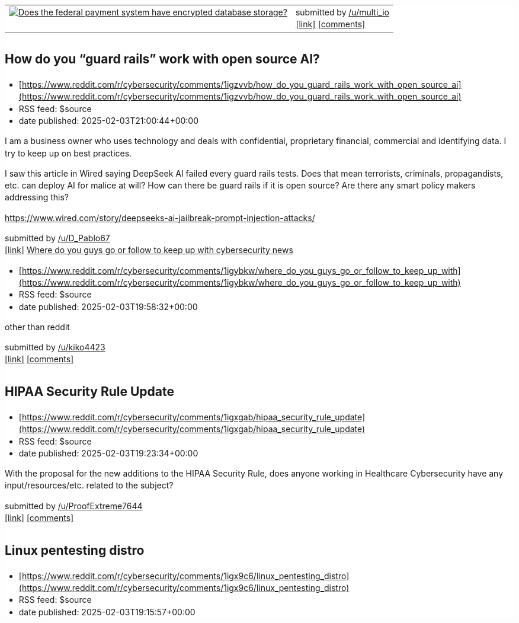 <table> <tr><td> <a href="https://www.reddit.com/r/cybersecurity/comments/1ih07gi/does_the_federal_payment_system_have_encrypted/"> <img src="https://external-preview.redd.it/_x3PYq4DwTojZ0uRVwfPzttwgm0ETBfi-YRhhmbvUXg.jpg?width=640&amp;crop=smart&amp;auto=webp&amp;s=e4567e6bdfdf53da626a6f8e5f119d4217737dc1" alt="Does the federal payment system have encrypted database storage?" title="Does the federal payment system have encrypted database storage?" /> </a> </td><td> &#32; submitted by &#32; <a href="https://www.reddit.com/user/multi_io"> /u/multi_io </a> <br/> <span><a href="https://www.theguardian.com/technology/2025/feb/02/elon-musk-doge-access-federal-payment-system">[link]</a></span> &#32; <span><a href="https://www.reddit.com/r/cybersecurity/comments/1ih07gi/does_the_federal_payment_system_have_encrypted/">[comments]</a></span> </td></tr></table>

## How do you “guard rails” work with open source AI?
 - [https://www.reddit.com/r/cybersecurity/comments/1igzvvb/how_do_you_guard_rails_work_with_open_source_ai](https://www.reddit.com/r/cybersecurity/comments/1igzvvb/how_do_you_guard_rails_work_with_open_source_ai)
 - RSS feed: $source
 - date published: 2025-02-03T21:00:44+00:00

<div class="md"><p>I am a business owner who uses technology and deals with confidential, proprietary financial, commercial and identifying data. I try to keep up on best practices.</p> <p>I saw this article in Wired saying DeepSeek AI failed every guard rails tests. Does that mean terrorists, criminals, propagandists, etc. can deploy AI for malice at will? How can there be guard rails if it is open source? Are there any smart policy makers addressing this?</p> <p><a href="https://www.wired.com/story/deepseeks-ai-jailbreak-prompt-injection-attacks/">https://www.wired.com/story/deepseeks-ai-jailbreak-prompt-injection-attacks/</a></p> </div> &#32; submitted by &#32; <a href="https://www.reddit.com/user/D_Pablo67"> /u/D_Pablo67 </a> <br/> <span><a href="https://www.reddit.com/r/cybersecurity/comments/1igzvvb/how_do_you_guard_rails_work_with_open_source_ai/">[link]</a></span> &#32; <span><a href="https://www.reddit.com/r/cybersecurity/comments/1igzvvb/how_do_

## Where do you guys go or follow to keep up with cybersecurity news
 - [https://www.reddit.com/r/cybersecurity/comments/1igybkw/where_do_you_guys_go_or_follow_to_keep_up_with](https://www.reddit.com/r/cybersecurity/comments/1igybkw/where_do_you_guys_go_or_follow_to_keep_up_with)
 - RSS feed: $source
 - date published: 2025-02-03T19:58:32+00:00

<div class="md"><p>other than reddit</p> </div> &#32; submitted by &#32; <a href="https://www.reddit.com/user/kiko4423"> /u/kiko4423 </a> <br/> <span><a href="https://www.reddit.com/r/cybersecurity/comments/1igybkw/where_do_you_guys_go_or_follow_to_keep_up_with/">[link]</a></span> &#32; <span><a href="https://www.reddit.com/r/cybersecurity/comments/1igybkw/where_do_you_guys_go_or_follow_to_keep_up_with/">[comments]</a></span>

## HIPAA Security Rule Update
 - [https://www.reddit.com/r/cybersecurity/comments/1igxgab/hipaa_security_rule_update](https://www.reddit.com/r/cybersecurity/comments/1igxgab/hipaa_security_rule_update)
 - RSS feed: $source
 - date published: 2025-02-03T19:23:34+00:00

<div class="md"><p>With the proposal for the new additions to the HIPAA Security Rule, does anyone working in Healthcare Cybersecurity have any input/resources/etc. related to the subject?</p> </div> &#32; submitted by &#32; <a href="https://www.reddit.com/user/ProofExtreme7644"> /u/ProofExtreme7644 </a> <br/> <span><a href="https://www.reddit.com/r/cybersecurity/comments/1igxgab/hipaa_security_rule_update/">[link]</a></span> &#32; <span><a href="https://www.reddit.com/r/cybersecurity/comments/1igxgab/hipaa_security_rule_update/">[comments]</a></span>

## Linux pentesting distro
 - [https://www.reddit.com/r/cybersecurity/comments/1igx9c6/linux_pentesting_distro](https://www.reddit.com/r/cybersecurity/comments/1igx9c6/linux_pentesting_distro)
 - RSS feed: $source
 - date published: 2025-02-03T19:15:57+00:00
